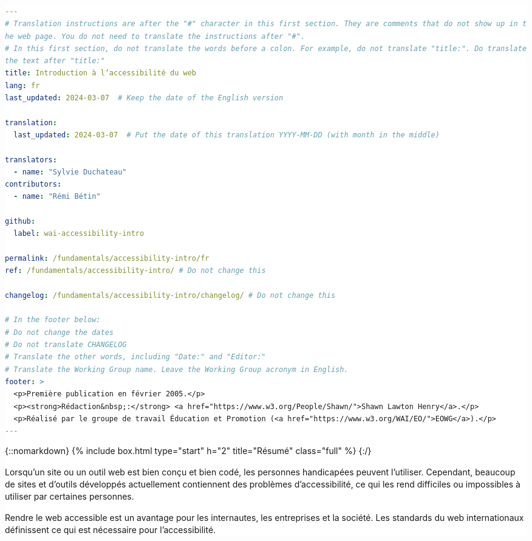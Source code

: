 ```yaml
---
# Translation instructions are after the "#" character in this first section. They are comments that do not show up in the web page. You do not need to translate the instructions after "#".
# In this first section, do not translate the words before a colon. For example, do not translate "title:". Do translate the text after "title:"
title: Introduction à l’accessibilité du web
lang: fr
last_updated: 2024-03-07  # Keep the date of the English version

translation:
  last_updated: 2024-03-07  # Put the date of this translation YYYY-MM-DD (with month in the middle)

translators:
  - name: "Sylvie Duchateau"
contributors:
  - name: "Rémi Bétin"

github:
  label: wai-accessibility-intro

permalink: /fundamentals/accessibility-intro/fr
ref: /fundamentals/accessibility-intro/ # Do not change this

changelog: /fundamentals/accessibility-intro/changelog/ # Do not change this

# In the footer below:
# Do not change the dates
# Do not translate CHANGELOG
# Translate the other words, including "Date:" and "Editor:"
# Translate the Working Group name. Leave the Working Group acronym in English.
footer: >
  <p>Première publication en février 2005.</p>
  <p><strong>Rédaction&nbsp;:</strong> <a href="https://www.w3.org/People/Shawn/">Shawn Lawton Henry</a>.</p>
  <p>Réalisé par le groupe de travail Éducation et Promotion (<a href="https://www.w3.org/WAI/EO/">EOWG</a>).</p>
---
```


{::nomarkdown}
{% include box.html type="start" h="2" title="Résumé" class="full" %}
{:/}

Lorsqu’un site ou un outil web est bien conçu et bien codé, les personnes handicapées peuvent l’utiliser. Cependant,
beaucoup de sites et d’outils développés actuellement contiennent des problèmes d’accessibilité, ce qui les rend
difficiles ou impossibles à utiliser par certaines personnes.

Rendre le web accessible est un avantage pour les internautes, les entreprises et la société. Les standards du web
internationaux définissent ce qui est nécessaire pour l’accessibilité.
